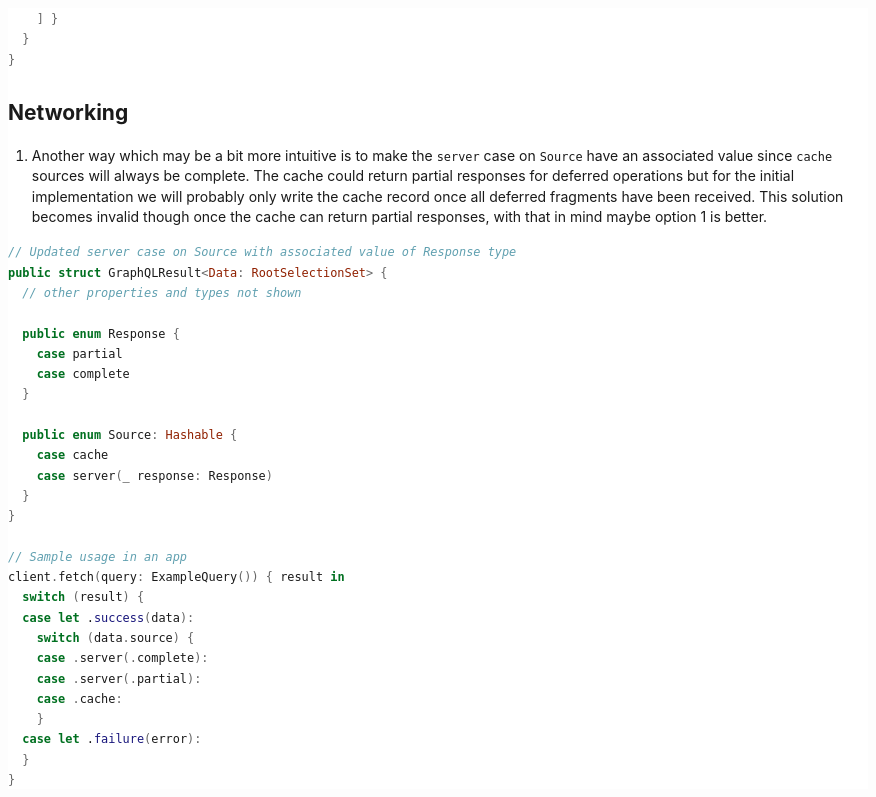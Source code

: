 ```swift
    ] }
  }
}
```
## Networking

1. Another way which may be a bit more intuitive is to make the `server` case on `Source` have an associated value since `cache` sources will always be complete. The cache could return partial responses for deferred operations but for the initial implementation we will probably only write the cache record once all deferred fragments have been received. This solution becomes invalid though once the cache can return partial responses, with that in mind maybe option 1 is better.

```swift
// Updated server case on Source with associated value of Response type
public struct GraphQLResult<Data: RootSelectionSet> {
  // other properties and types not shown

  public enum Response {
    case partial
    case complete
  }

  public enum Source: Hashable {
    case cache
    case server(_ response: Response)
  }
}

// Sample usage in an app
client.fetch(query: ExampleQuery()) { result in
  switch (result) {
  case let .success(data):
    switch (data.source) {
    case .server(.complete):
    case .server(.partial):
    case .cache:
    }
  case let .failure(error):
  }
}
```
